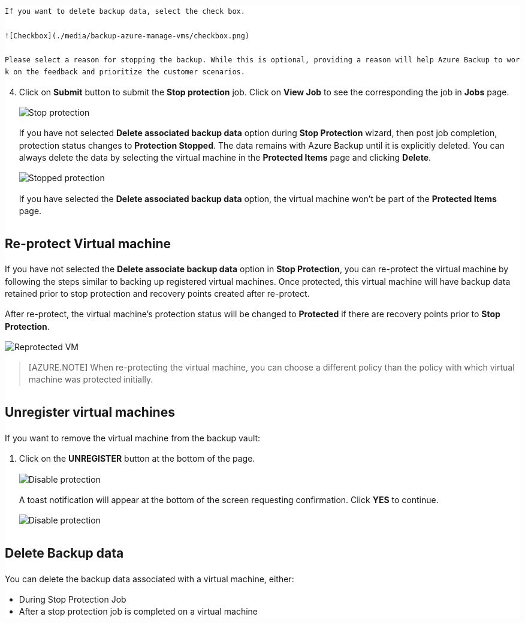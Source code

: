     If you want to delete backup data, select the check box.

    ![Checkbox](./media/backup-azure-manage-vms/checkbox.png)

    Please select a reason for stopping the backup. While this is optional, providing a reason will help Azure Backup to work on the feedback and prioritize the customer scenarios.

4. Click on **Submit** button to submit the **Stop protection** job. Click on **View Job** to see the corresponding the job in **Jobs** page.

    ![Stop protection](./media/backup-azure-manage-vms/stop-protect-success.png)

    If you have not selected **Delete associated backup data** option during **Stop Protection** wizard, then post job completion, protection status changes to **Protection Stopped**. The data remains with Azure Backup until it is explicitly deleted. You can always delete the data by selecting the virtual machine in the **Protected Items** page and clicking **Delete**.

    ![Stopped protection](./media/backup-azure-manage-vms/protection-stopped-status.png)

    If you have selected the **Delete associated backup data** option, the virtual machine won’t be part of the **Protected Items** page.

## Re-protect Virtual machine
If you have not selected the **Delete associate backup data** option in **Stop Protection**, you can re-protect the virtual machine by following the steps similar to backing up registered virtual machines. Once protected, this virtual machine will have backup data retained prior to stop protection and recovery points created after re-protect.

After re-protect, the virtual machine’s protection status will be changed to **Protected** if there are recovery points prior to **Stop Protection**.

  ![Reprotected VM](./media/backup-azure-manage-vms/reprotected-status.png)

>[AZURE.NOTE] When re-protecting the virtual machine, you can choose a different policy than the policy with which virtual machine was protected initially.

## Unregister virtual machines

If you want to remove the virtual machine from the backup vault:

1. Click on the **UNREGISTER** button at the bottom of the page.

    ![Disable protection](./media/backup-azure-manage-vms/unregister-button.png)

    A toast notification will appear at the bottom of the screen requesting confirmation. Click **YES** to continue.

    ![Disable protection](./media/backup-azure-manage-vms/confirm-unregister.png)

## Delete Backup data
You can delete the backup data associated with a virtual machine, either:

- During Stop Protection Job
- After a stop protection job is completed on a virtual machine
